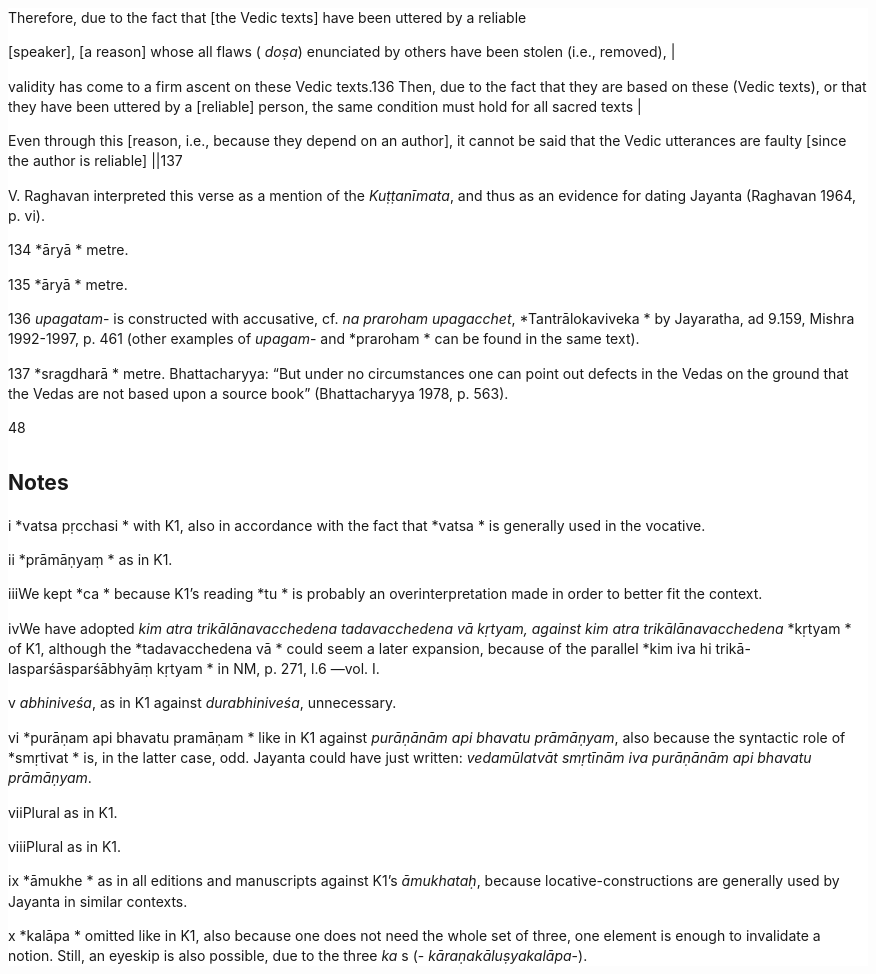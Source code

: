 Therefore, due to the fact that \[the Vedic texts\] have been uttered by a reliable

\[speaker\], \[a reason\] whose all flaws \( *doṣa*\) enunciated by others have been stolen \(i.e., removed\), |

validity has come to a firm ascent on these Vedic texts.136 Then, due to the fact that they are based on these \(Vedic texts\), or that they have been uttered by a \[reliable\] person, the same condition must hold for all sacred texts |

Even through this \[reason, i.e., because they depend on an author\], it cannot be said that the Vedic utterances are faulty \[since the author is reliable\] ||137

[^130]: Bhattacharyya: “Though they may have been recently composed” \(Bhattacharyya 1978, p. 562\). 

[^131]: Above \(section 6.1.2, 6.1.2.1 in Kataoka 2004a\) it has been said that suspicion \( *vicikitsā*\) is not enough to infer invalidity, therefore *udvij*- must have a stronger connotation, although in usage the two tend to be synonyms \(see introductory study, section II.4.4, see also the end of section II.2 for a different interpretation\). Towards the end of NM 6 \(NM, p. 259\) the Bṛhaspati’s teachings are said to be *udvegakārin *‘causing anxiety’. See also introductory study, section II.4.6.1. 

[^132]: Bhattacharyya understands this verse as referring to a precise work: “Any and every treatise should not be considered to be an authentic one. Shall we accept *Kuṭṭinīmatam *\(a book written by Damodara Gupta\) in which advice has been given by a senior prostitute to the junior ones as an authentic one?” \(Bhattacharyya 1978, p. 562\). 

V. Raghavan interpreted this verse as a mention of the *Kuṭṭanīmata*, and thus as an evidence for dating Jayanta \(Raghavan 1964, p. vi\). 

[^133]: About which see *Āgamaḍambara*, act 2, Dezső 2005, p. 116, also describing this practice; see also introductory study section II.4.7. 

134 *āryā * metre. 

135 *āryā * metre. 

136 *upagatam*- is constructed with accusative, cf. *na praroham upagacchet*, *Tantrālokaviveka * by Jayaratha, ad 9.159, Mishra 1992-1997, p. 461 \(other examples of *upagam*- and *praroham * can be found in the same text\). 

137 *sragdharā * metre. Bhattacharyya: “But under no circumstances one can point out defects in the Vedas on the ground that the Vedas are not based upon a source book” \(Bhattacharyya 1978, p. 563\). 

48

## Notes

i *vatsa pṛcchasi * with K1, also in accordance with the fact that *vatsa * is generally used in the vocative. 

ii *prāmāṇyaṃ * as in K1. 

iiiWe kept *ca * because K1’s reading *tu * is probably an overinterpretation made in order to better fit the context. 

ivWe have adopted *kim atra trikālānavacchedena tadavacchedena vā kṛtyam, against kim atra trikālānavacchedena* *kṛtyam * of K1, although the *tadavacchedena vā * could seem a later expansion, because of the parallel *kim iva hi trikā-lasparśāsparśābhyāṃ kṛtyam * in NM, p. 271, l.6 —vol. I. 

v *abhiniveśa*, as in K1 against *durabhiniveśa*, unnecessary. 

vi *purāṇam api bhavatu pramāṇam * like in K1 against *purāṇānām api bhavatu prāmāṇyam*, also because the syntactic role of *smṛtivat * is, in the latter case, odd. Jayanta could have just written: *vedamūlatvāt smṛtīnām iva purāṇānām api* *bhavatu prāmāṇyam*. 

viiPlural as in K1. 

viiiPlural as in K1. 

ix *āmukhe * as in all editions and manuscripts against K1’s *āmukhataḥ*, because locative-constructions are generally used by Jayanta in similar contexts. 

x *kalāpa * omitted like in K1, also because one does not need the whole set of three, one element is enough to invalidate a notion. Still, an eyeskip is also possible, due to the three *ka* s \(- *kāraṇakāluṣyakalāpa*-\). 


[^98]: Bhattacharyya attributes instead to these non-Vedic authors the intention to better understand the Veda: “As they try to dive deep into the subject-matter of the Vedas \[…\]” \(Bhattacharyya 1978, p. 553\). 
[^99]: Shah also glosses *artha * with *viṣaya*, Shah 1975-1992, p. 76. 
[^100]: E.g. non-violence \( *ahiṃsā*\) and truthfulness \( *satyavacana*\), as claimed by Kumārila, who accuses the Buddhists to have copied them from the Vedas, see TV ad 1.3.4, Subbāśāstrī 1929-1934, p. 194, ll.12–13. 
[^101]: The first verse implements a Mīmāṃsā approach, arguing out of *svataḥ prāmāṇya*, the second a Nyāya approach, arguing out of the reliability of the author, with a focus on the *kāraṇadoṣa*-part of the argument mentioned in the preceding verse, the third a Nyāya approach, like in the Āyurveda-Veda argument, with a focus on the *bādha*-part of the same argument. For more details on the function of this section see the introductory study, section II.4.6. Although Shah 1975-1992 is correct in pointing to a “general agreement between those parts of the sacred texts which explain visible matters and the external things” \( *āgamonā je thoḍā bhāgo dṛṣṭārthanuṃ nirūpaṇ kare che temno bāhyārth sāthe* *prāyaḥ saṃvad*, Shah 1975-1992, p. 77\), in his English synopsis Shah seems to miss the sense of *ekadeśasaṃvāda* \(for which, see introductory study, sections II.4.1 and II.4.2\) and translates: “All scriptures are authentic because all are found to be true on this question or that, just like Vedas” \(Shah 1992-97, p. 18\). 
[^102]: These examples of contradictions between Veda and recollected tradition are quoted both in the NMGBh ad loc. 
[^104]: Bhattacharyya translates in a way which does not seem to reflect the Sanskrit text: “Those who preach the doctrine that the soul does not exist make a show of refuting the existence of a soul” \(Bhattacharyya 1978, p. 555\). 
[^105]: Permanence \( *nityatva*\) can be of two types: *kūṭasthanityatva * and *pravāhanityatva*. The former is the permanence of something which never changes throughout times, like a mountain \(if compared to the life-span of a human being\). 
[^106]: Bhattacharyya seems to overinterpret, possibly in order to avoid any contradiction within sacred texts \(see above, fn. 51\): “Such an objection is met thus. If they are unanimous in major topics then their difference in minor matters may be easily overlooked. But sometimes the very existence of difference invalidates a work. If an Āgama instructs a rite which loudly denounces other Āgamas then such condemnation does not amount to their invalidation since condemnation does not logically determine invalidation” \(Bhattacharyya 1978, pp. 555-556\). 
[^107]: See introductory study, section II.4.4. The NMGBh explains: “The trembling of the heart is the hesitation” 
[^111]: Jayanta may be following Śabara in that he calls the Śyena *hiṃsā*, whereas Kumārila will deny it and rather say that the act itself is not violent, only its result is \(see Kataoka 2011b, pp. 158-169\). Jayanta also follows Śabara insofar as he repeats that the Veda does not enjoin the Śyena, it only teaches it for the one who himself wants to achieve a violent result, see ŚBh ad 1.1.2, Frauwallner 1968, p. 20. 
[^112]: The source is unknown. A similar verse is quoted in a later Buddhist text, the *Avadānakalpalatā*, 55.17 \(Okano 2008, p. 67\), which could point to a Buddhist origin of this concept. 
[^113]: Bhattacharyya interprets *parapuruṣārtha * as the highest goal: “If they are proved to be the means to the ultimate goal of a human being then how can it lead to a pit-fall?”. On this interpretation of *parapuruṣārtha*, see also Kataoka 2007b, pp. 83–84. But in fact Jayanta has just stated that these sacred texts can make one achieve particular goals, 42
[^114]: And therefore what is sinful is desiring a certain fruit, not the fact that a sacred text tells you what to do next, see introductory study, section II.4.5. 
[^117]: This view is repeated as Jayanta’s own in NM 6, NM, p. 258, where Jayanta explains that the six Vedāṅgas are in fact without beginning and authored by God. 
[^118]: This enigmatic *dharmarūpeṇa * might be interpreted as “in the form of a dharmic \[person\]”, i.e., “of a person which can be regarded as embodying dharma”. Bhattacharyya has “as an incarnation of divine law” \(Bhattacharyya 1978, p. 558\). 
[^119]: Just like above, see fn. 45, Bhattacharyya interprets the ablatives as all expressing causes: “We should not hold that Manu’s law-book is reliable because it has been composed by a trust-worthy person since to err is human, the words of a person sometimes mislead us and a hypothesis should be based upon facts. We shall make minimum assumptions if we hold that the said book is based upon the Vedas” \(Bhattacharyya 1978, p. 559\). 
[^120]: For a usage of *miśra * in the context of mixing Vedic and smārta elements, see NMGBh ad *ācamanādismārta-padārtha*, section 2.1.3 quoted in Kataoka 2004a, p. 208. 
[^121]: See section 2.1.1.2 for the *svataḥ prāmāṇya * approach, according to which the cognition is valid unless there is an invalidating cognition. See also introductory study, section II.4.1. 
[^122]: An alternative interpretation is the one adopted in Bhattacharyya 1978, p. 560: “Why do the Mīmāmṣakas cherish hatred against cow-slaughter which has been clearly prescribed by the Vedas?”. Similarly, in his English synopsis, Shah translates as follows: “It too is no objection that the followers of the Vedas are hostile towards other scriptures, for such hostility is not proper and, moreover, the followers of Vedas are hostile even towards a practice like cow-slaughter which is a very clear Vedic practice” \(Shah 1992-97, p. 20\). But this interpretation does not seem to fit the context, in which these brahmans are orthodox ones, who do not hesitate in regard to the slaughter of cows. 
[^124]: Bhattacharyya thinks that the passage refers instead to Buddhists: “The Buddhists hold that the sages live only on the air. It is a repetition of the Vedic conclusion that the realisation of consciousness as the ultimate reality is the goal of life” \(Bhattacharyya 1978, p. 560\). 
[^125]: BṛUp 2.4.12-14 and 4.5.13-15 \(almost identical\). 
[^126]: BṛUp 2.4.12-14 and 4.5.13-15 \(almost identical\). Walter Slaje argues in favour of the latter as source, since Mīmāṃsakas tend to quote from that dialogue \(Slaje 2007, 141, fn. 96, where “*not * in 4.4” probably means “*not * in 2.4”\). The last sentence is only present in the Mādhyandina Recension of the BṛUp \(published in Böthlingk 1889\), but not in the Kāṇva recension \(which is the one followed by Olivelle in his Olivelle 1996\). The same last sentence is also present in a slightly different quote of the same passage in the ŚBh: *na vāre ’haṃ mohaṃ bravīmi, avinaśī*
[^127]: This risk had already been sensed by Kumārila: “Because even today one sees people who speak out contents which are not found in a sacred text imposing on them the \[wrong appearance\] of having been written in a sacred text” 
[^128]: See ŚV codanā 133, section 6.4.5 in Kataoka 2011b, where three invalidating criteria are mentioned, i.e., *vigānāt*
[^129]: If we want to distinguish it from the preceding *prasiddhi*, it must be “embrace”, “accept as one’s own practice”, cf. *vedapathapravṛtta * in 5.2.3.3. See also the introductory study, section II.4.6.1. 